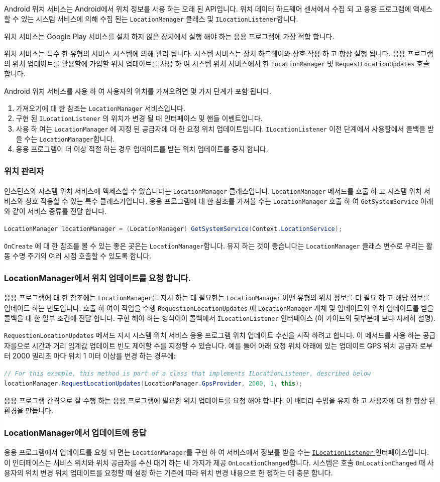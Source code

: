 Android 위치 서비스는 Android에서 위치 정보를 사용 하는 오래 된 API입니다. 위치 데이터 하드웨어 센서에서 수집 되 고 응용 프로그램에 액세스할 수 있는 시스템 서비스에 의해 수집 된는 `LocationManager` 클래스 및 `ILocationListener`합니다.

위치 서비스는 Google Play 서비스를 설치 하지 않은 장치에서 실행 해야 하는 응용 프로그램에 가장 적합 합니다.

위치 서비스는 특수 한 유형의 [서비스](http://developer.android.com/guide/components/services.html) 시스템에 의해 관리 됩니다. 시스템 서비스는 장치 하드웨어와 상호 작용 하 고 항상 실행 됩니다. 응용 프로그램의 위치 업데이트를 활용할에 가입할 위치 업데이트를 사용 하 여 시스템 위치 서비스에서 한 `LocationManager` 및 `RequestLocationUpdates` 호출 합니다.

Android 위치 서비스를 사용 하 여 사용자의 위치를 가져오려면 몇 가지 단계가 포함 됩니다.

1.  가져오기에 대 한 참조는 `LocationManager` 서비스입니다.
2.  구현 된 `ILocationListener` 의 위치가 변경 될 때 인터페이스 및 핸들 이벤트입니다.
3.  사용 하 여는 `LocationManager` 에 지정 된 공급자에 대 한 요청 위치 업데이트입니다. `ILocationListener` 이전 단계에서 사용할에서 콜백을 받을 수는 `LocationManager`합니다.
4.  응용 프로그램이 더 이상 적절 하는 경우 업데이트를 받는 위치 업데이트를 중지 합니다.

### <a name="location-manager"></a>위치 관리자

인스턴스와 시스템 위치 서비스에 액세스할 수 있습니다는 `LocationManager` 클래스입니다. `LocationManager` 메서드를 호출 하 고 시스템 위치 서비스와 상호 작용할 수 있는 특수 클래스가입니다. 응용 프로그램에 대 한 참조를 가져올 수는 `LocationManager` 호출 하 여 `GetSystemService` 아래와 같이 서비스 종류를 전달 합니다.

```csharp
LocationManager locationManager = (LocationManager) GetSystemService(Context.LocationService);
```

`OnCreate` 에 대 한 참조를 볼 수 있는 좋은 곳은는 `LocationManager`합니다.
유지 하는 것이 좋습니다는 `LocationManager` 클래스 변수로 우리는 활동 수명 주기의 여러 시점 호출할 수 있도록 합니다.

### <a name="request-location-updates-from-the-locationmanager"></a>LocationManager에서 위치 업데이트를 요청 합니다.

응용 프로그램에 대 한 참조에는 `LocationManager`를 지시 하는 데 필요한는 `LocationManager` 어떤 유형의 위치 정보를 더 필요 하 고 해당 정보를 업데이트 하는 빈도입니다. 호출 하 여이 작업을 수행 `RequestionLocationUpdates` 에 `LocationManager` 개체 및 업데이트와 위치 업데이트를 받을 콜백을 대 한 일부 조건에 전달 합니다. 구현 해야 하는 형식이이 콜백에서 `ILocationListener` 인터페이스 (이 가이드의 뒷부분에 보다 자세히 설명).

`RequestionLocationUpdates` 메서드 지시 시스템 위치 서비스 응용 프로그램 위치 업데이트 수신을 시작 하려고 합니다. 이 메서드를 사용 하는 공급자를으로 시간과 거리 임계값 업데이트 빈도 제어할 수를 지정할 수 있습니다. 예를 들어 아래 요청 위치 아래에 있는 업데이트 GPS 위치 공급자 로부터 2000 밀리초 마다 위치 1 미터 이상를 변경 하는 경우에:

```csharp
// For this example, this method is part of a class that implements ILocationListener, described below
locationManager.RequestLocationUpdates(LocationManager.GpsProvider, 2000, 1, this);
```

응용 프로그램 간격으로 잘 수행 하는 응용 프로그램에 필요한 위치 업데이트를 요청 해야 합니다. 이 배터리 수명을 유지 하 고 사용자에 대 한 향상 된 환경을 만듭니다.

### <a name="responding-to-updates-from-the-locationmanager"></a>LocationManager에서 업데이트에 응답

응용 프로그램에서 업데이트를 요청 되 면는 `LocationManager`를 구현 하 여 서비스에서 정보를 받을 수는 [ `ILocationListener` ](https://developer.xamarin.com/api/type/Android.Locations.ILocationListener/) 인터페이스입니다. 이 인터페이스는 서비스 위치와 위치 공급자를 수신 대기 하는 네 가지가 제공 `OnLocationChanged`합니다. 시스템은 호출 `OnLocationChanged` 때 사용자의 위치 변경 위치 업데이트를 요청할 때 설정 하는 기준에 따라 위치 변경 내용으로 한 정하는 데 충분 합니다. 
